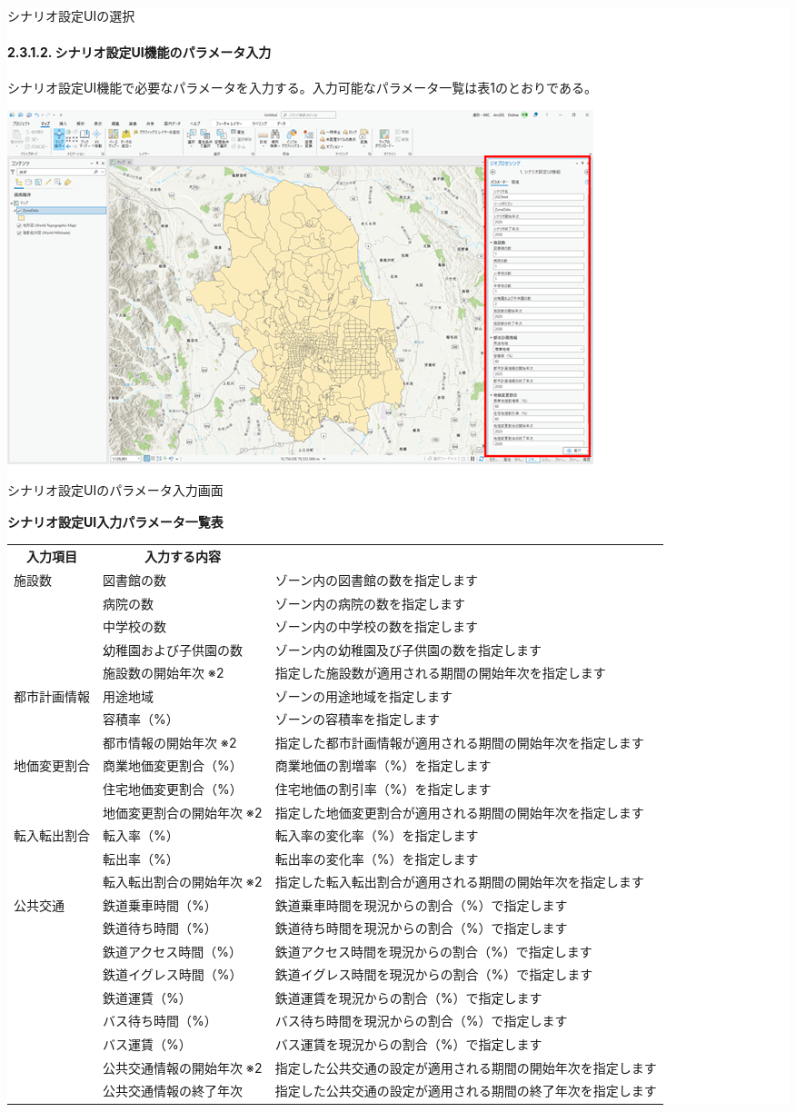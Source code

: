 
シナリオ設定UIの選択

#### 2.3.1.2. シナリオ設定UI機能のパラメータ入力

シナリオ設定UI機能で必要なパラメータを入力する。入力可能なパラメータ一覧は表1のとおりである。

![シナリオ設定UIのパラメータ入力画面](../resources/userMan/image17.png)

シナリオ設定UIのパラメータ入力画面

**シナリオ設定UI入力パラメータ一覧表**

<table>
  <tr><th colsplan="2">入力項目</th><th>入力する内容</th></tr>
  <tr><td rowspan="5">施設数</td><td>図書館の数</td><td>ゾーン内の図書館の数を指定します</td></tr>
  <tr><td>病院の数</td><td>ゾーン内の病院の数を指定します</td></tr>
  <tr><td>中学校の数</td><td>ゾーン内の中学校の数を指定します</td></tr>
  <tr><td>幼稚園および子供園の数</td><td>ゾーン内の幼稚園及び子供園の数を指定します</td></tr>
  <tr><td>施設数の開始年次 ※2</td><td>指定した施設数が適用される期間の開始年次を指定します</td></tr>
  <tr><td rowspan="3">都市計画情報</td><td>用途地域</td><td>ゾーンの用途地域を指定します</td></tr>
  <tr><td>容積率（%）</td><td>ゾーンの容積率を指定します</td></tr>
  <tr><td>都市情報の開始年次 ※2</td><td>指定した都市計画情報が適用される期間の開始年次を指定します</td></tr>
  <tr><td rowspan="3">地価変更割合</td><td>商業地価変更割合（%）</td><td>商業地価の割増率（%）を指定します</td></tr>
  <tr><td>住宅地価変更割合（%）</td><td>住宅地価の割引率（%）を指定します</td></tr>
  <tr><td>地価変更割合の開始年次 ※2</td><td>指定した地価変更割合が適用される期間の開始年次を指定します</td></tr>
  <tr><td rowspan="3">転入転出割合</td><td>転入率（%）</td><td>転入率の変化率（%）を指定します</td></tr>
  <tr><td>転出率（%）</td><td>転出率の変化率（%）を指定します</td></tr>
  <tr><td>転入転出割合の開始年次 ※2</td><td>指定した転入転出割合が適用される期間の開始年次を指定します</td></tr>
  <tr><td rowspan= "9">公共交通</td><td>鉄道乗車時間（%）</td><td>鉄道乗車時間を現況からの割合（%）で指定します</td></tr>
  <tr><td>鉄道待ち時間（%）</td><td>鉄道待ち時間を現況からの割合（%）で指定します</td></tr>
  <tr><td>鉄道アクセス時間（%）</td><td>鉄道アクセス時間を現況からの割合（%）で指定します</td></tr>
  <tr><td>鉄道イグレス時間（%）</td><td>鉄道イグレス時間を現況からの割合（%）で指定します</td></tr>
  <tr><td>鉄道運賃（%）</td><td>鉄道運賃を現況からの割合（%）で指定します</td></tr>
  <tr><td>バス待ち時間（%）</td><td>バス待ち時間を現況からの割合（%）で指定します</td></tr>
  <tr><td>バス運賃（%）</td><td>バス運賃を現況からの割合（%）で指定します</td></tr>
  <tr><td>公共交通情報の開始年次 ※2</td><td>指定した公共交通の設定が適用される期間の開始年次を指定します</td></tr>
  <tr><td>公共交通情報の終了年次</td><td>指定した公共交通の設定が適用される期間の終了年次を指定します</td></tr>
</table>
